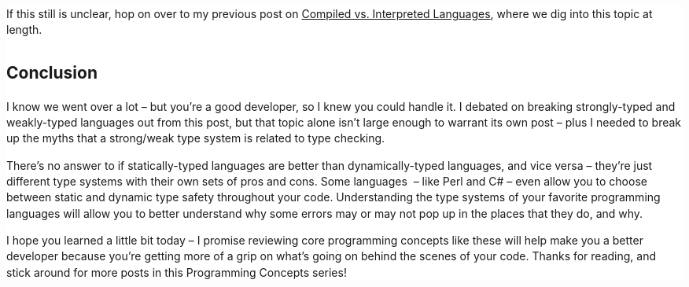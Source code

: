 If this still is unclear, hop on over to my previous post on [Compiled vs. Interpreted Languages](/2015/07/programming-concepts-compiled-and-interpreted-languages/), where we dig into this topic at length.

Conclusion
----------

I know we went over a lot – but you’re a good developer, so I knew you could handle it. I debated on breaking strongly-typed and weakly-typed languages out from this post, but that topic alone isn’t large enough to warrant its own post – plus I needed to break up the myths that a strong/weak type system is related to type checking.

There’s no answer to if statically-typed languages are better than dynamically-typed languages, and vice versa – they’re just different type systems with their own sets of pros and cons. Some languages  – like Perl and C# – even allow you to choose between static and dynamic type safety throughout your code. Understanding the type systems of your favorite programming languages will allow you to better understand why some errors may or may not pop up in the places that they do, and why.

I hope you learned a little bit today – I promise reviewing core programming concepts like these will help make you a better developer because you’re getting more of a grip on what’s going on behind the scenes of your code. Thanks for reading, and stick around for more posts in this Programming Concepts series!

